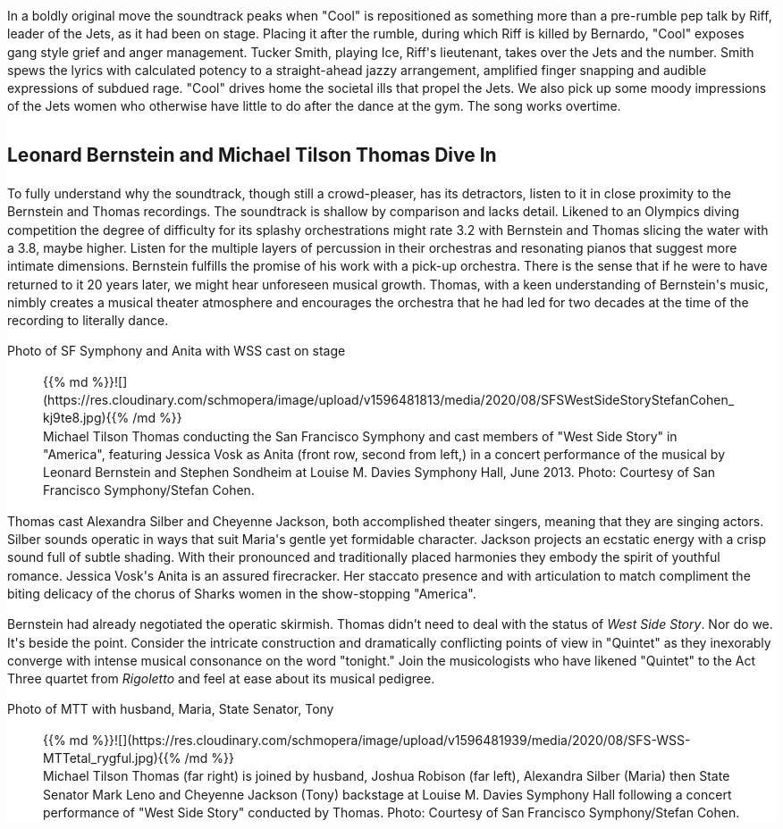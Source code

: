 </figure>

In a boldly original move the soundtrack peaks when "Cool" is repositioned as something more than a pre-rumble pep talk by Riff, leader of the Jets, as it had been on stage. Placing it after the rumble, during which Riff is killed by Bernardo, "Cool" exposes gang style grief and anger management. Tucker Smith, playing Ice, Riff's lieutenant, takes over the Jets and the number. Smith spews the lyrics with calculated potency to a straight-ahead jazzy arrangement, amplified finger snapping and audible expressions of subdued rage. "Cool" drives home the societal ills that propel the Jets. We also pick up some moody impressions of the Jets women who otherwise have little to do after the dance at the gym. The song works overtime.

## Leonard Bernstein and Michael Tilson Thomas Dive In

To fully understand why the soundtrack, though still a crowd-pleaser, has its detractors, listen to it in close proximity to the Bernstein and Thomas recordings. The soundtrack is shallow by comparison and lacks detail. Likened to an Olympics diving competition the degree of difficulty for its splashy orchestrations might rate 3.2 with Bernstein and Thomas slicing the water with a 3.8, maybe higher. Listen for the multiple layers of percussion in their orchestras and resonating pianos that suggest more intimate dimensions. Bernstein fulfills the promise of his work with a pick-up orchestra. There is the sense that if he were to have returned to it 20 years later, we might hear unforeseen musical growth. Thomas, with a keen understanding of Bernstein's music, nimbly creates a musical theater atmosphere and encourages the orchestra that he had led for two decades at the time of the recording to literally dance.

Photo of SF Symphony and Anita with WSS cast on stage

<figure data-type="image">{{% md %}}![](https://res.cloudinary.com/schmopera/image/upload/v1596481813/media/2020/08/SFSWestSideStoryStefanCohen_kj9te8.jpg){{% /md %}}

<figcaption>Michael Tilson Thomas conducting the San Francisco Symphony and cast members of "West Side Story" in "America", featuring Jessica Vosk as Anita (front row, second from left,) in a concert performance of the musical by Leonard Bernstein and Stephen Sondheim at Louise M. Davies Symphony Hall, June 2013. Photo: Courtesy of San Francisco Symphony/Stefan Cohen.</figcaption>

</figure>

Thomas cast Alexandra Silber and Cheyenne Jackson, both accomplished theater singers, meaning that they are singing actors. Silber sounds operatic in ways that suit Maria's gentle yet formidable character. Jackson projects an ecstatic energy with a crisp sound full of subtle shading. With their pronounced and traditionally placed harmonies they embody the spirit of youthful romance. Jessica Vosk's Anita is an assured firecracker. Her staccato presence and with articulation to match compliment the biting delicacy of the chorus of Sharks women in the show-stopping "America".

Bernstein had already negotiated the operatic skirmish. Thomas didn’t need to deal with the status of _West Side Story_. Nor do we. It's beside the point. Consider the intricate construction and dramatically conflicting points of view in "Quintet" as they inexorably converge with intense musical consonance on the word "tonight." Join the musicologists who have likened "Quintet" to the Act Three quartet from _Rigoletto_ and feel at ease about its musical pedigree.

Photo of MTT with husband, Maria, State Senator, Tony

<figure data-type="image">{{% md %}}![](https://res.cloudinary.com/schmopera/image/upload/v1596481939/media/2020/08/SFS-WSS-MTTetal_rygful.jpg){{% /md %}}

<figcaption>Michael Tilson Thomas (far right) is joined by husband, Joshua Robison (far left), Alexandra Silber (Maria) then State Senator Mark Leno and Cheyenne Jackson (Tony) backstage at Louise M. Davies Symphony Hall following a concert performance of "West Side Story" conducted by Thomas. Photo: Courtesy of San Francisco Symphony/Stefan Cohen.</figcaption>
